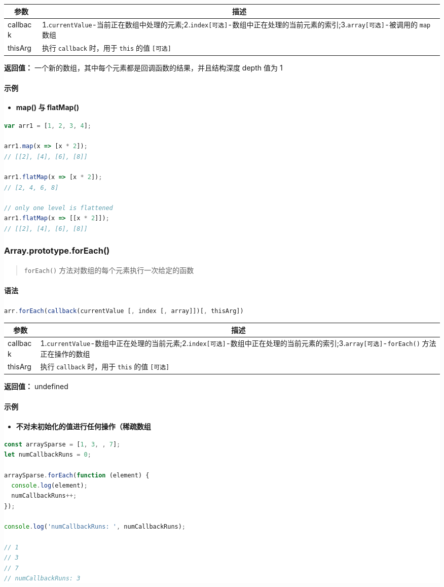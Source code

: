 | 参数     | 描述                                                                                                                         |
| -------- | ---------------------------------------------------------------------------------------------------------------------------- |
| callback | 1.`currentValue`-当前正在数组中处理的元素;2.`index[可选]`-数组中正在处理的当前元素的索引;3.`array[可选]`-被调用的 `map` 数组 |
| thisArg  | 执行 `callback` 时，用于 `this` 的值 `[可选]`                                                                                |

**返回值：** 一个新的数组，其中每个元素都是回调函数的结果，并且结构深度 depth 值为 1

#### 示例

- **map() 与 flatMap()**

```js
var arr1 = [1, 2, 3, 4];

arr1.map(x => [x * 2]);
// [[2], [4], [6], [8]]

arr1.flatMap(x => [x * 2]);
// [2, 4, 6, 8]

// only one level is flattened
arr1.flatMap(x => [[x * 2]]);
// [[2], [4], [6], [8]]
```

### Array.prototype.forEach()

> `forEach()` 方法对数组的每个元素执行一次给定的函数

#### 语法

```js
arr.forEach(callback(currentValue [, index [, array]])[, thisArg])
```

| 参数     | 描述                                                                                                                                    |
| -------- | --------------------------------------------------------------------------------------------------------------------------------------- |
| callback | 1.`currentValue`-数组中正在处理的当前元素;2.`index[可选]`-数组中正在处理的当前元素的索引;3.`array[可选]`-`forEach()` 方法正在操作的数组 |
| thisArg  | 执行 `callback` 时，用于 `this` 的值 `[可选]`                                                                                           |

**返回值：** undefined

#### 示例

- **不对未初始化的值进行任何操作（稀疏数组**

```js
const arraySparse = [1, 3, , 7];
let numCallbackRuns = 0;

arraySparse.forEach(function (element) {
  console.log(element);
  numCallbackRuns++;
});

console.log('numCallbackRuns: ', numCallbackRuns);

// 1
// 3
// 7
// numCallbackRuns: 3
```
